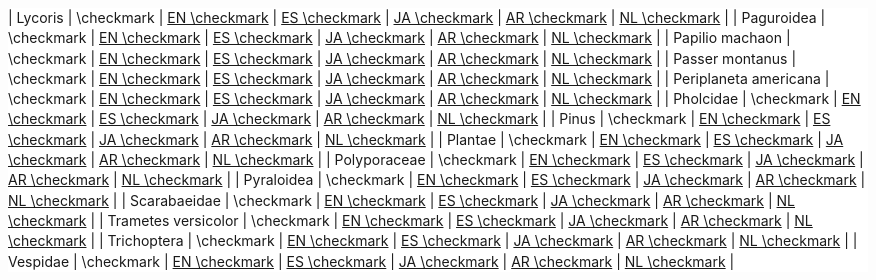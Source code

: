 | Lycoris | \checkmark | [EN  \checkmark](https://en.wikipedia.org/wiki/Lycoris_(plant)) | [ES  \checkmark](https://es.wikipedia.org/wiki/Lycoris) | [JA  \checkmark](https://ja.wikipedia.org/wiki/%E3%83%92%E3%82%AC%E3%83%B3%E3%83%90%E3%83%8A%E5%B1%9E) | [AR  \checkmark](https://ar.wikipedia.org/wiki/%D9%85%D8%B0%D8%A6%D8%A8%D8%A9) | [NL  \checkmark](https://nl.wikipedia.org/wiki/Lycoris) |
| Paguroidea | \checkmark | [EN  \checkmark](https://en.wikipedia.org/wiki/Hermit_crab) | [ES  \checkmark](https://es.wikipedia.org/wiki/Paguroidea) | [JA  \checkmark](https://ja.wikipedia.org/wiki/%E3%83%A4%E3%83%89%E3%82%AB%E3%83%AA) | [AR  \checkmark](https://ar.wikipedia.org/wiki/%D8%B3%D8%B1%D8%B7%D8%A7%D9%86_%D9%86%D8%A7%D8%B3%D9%83) | [NL  \checkmark](https://nl.wikipedia.org/wiki/Heremietkreeften) |
| Papilio machaon | \checkmark | [EN  \checkmark](https://en.wikipedia.org/wiki/Papilio_machaon) | [ES  \checkmark](https://es.wikipedia.org/wiki/Papilio_machaon) | [JA  \checkmark](https://ja.wikipedia.org/wiki/%E3%82%AD%E3%82%A2%E3%82%B2%E3%83%8F) | [AR  \checkmark](https://ar.wikipedia.org/wiki/%D9%85%D8%B0%D9%86%D8%A7%D8%A8_%D9%85%D9%82%D9%88%D9%86) | [NL  \checkmark](https://nl.wikipedia.org/wiki/Koninginnenpage) |
| Passer montanus | \checkmark | [EN  \checkmark](https://en.wikipedia.org/wiki/Eurasian_tree_sparrow) | [ES  \checkmark](https://es.wikipedia.org/wiki/Passer_montanus) | [JA  \checkmark](https://ja.wikipedia.org/wiki/%E3%82%B9%E3%82%BA%E3%83%A1) | [AR  \checkmark](https://ar.wikipedia.org/wiki/%D8%B9%D8%B5%D9%81%D9%88%D8%B1_%D8%A7%D9%84%D8%B4%D8%AC%D8%B1_%D8%A7%D9%84%D8%A3%D9%88%D8%B1%D8%A7%D8%B3%D9%8A) | [NL  \checkmark](https://nl.wikipedia.org/wiki/Ringmus) |
| Periplaneta americana | \checkmark | [EN  \checkmark](https://en.wikipedia.org/wiki/American_cockroach) | [ES  \checkmark](https://es.wikipedia.org/wiki/Periplaneta_americana) | [JA  \checkmark](https://ja.wikipedia.org/wiki/%E3%83%AF%E3%83%A2%E3%83%B3%E3%82%B4%E3%82%AD%E3%83%96%E3%83%AA) | [AR  \checkmark](https://ar.wikipedia.org/wiki/%D8%B5%D8%B1%D8%B5%D9%88%D8%B1_%D8%A3%D9%85%D8%B1%D9%8A%D9%83%D9%8A) | [NL  \checkmark](https://nl.wikipedia.org/wiki/Amerikaanse_kakkerlak) |
| Pholcidae | \checkmark | [EN  \checkmark](https://en.wikipedia.org/wiki/Pholcidae) | [ES  \checkmark](https://es.wikipedia.org/wiki/Pholcidae) | [JA  \checkmark](https://ja.wikipedia.org/wiki/%E3%83%A6%E3%82%A6%E3%83%AC%E3%82%A4%E3%82%B0%E3%83%A2%E7%A7%91) | [AR  \checkmark](https://ar.wikipedia.org/wiki/%D9%82%D9%88%D8%B3%D9%8A%D8%A7%D8%AA_%D8%A7%D9%84%D9%82%D9%88%D8%A7%D8%A6%D9%85) | [NL  \checkmark](https://nl.wikipedia.org/wiki/Trilspinnen) |
| Pinus | \checkmark | [EN  \checkmark](https://en.wikipedia.org/wiki/Pine) | [ES  \checkmark](https://es.wikipedia.org/wiki/Pinus) | [JA  \checkmark](https://ja.wikipedia.org/wiki/%E3%83%9E%E3%83%84) | [AR  \checkmark](https://ar.wikipedia.org/wiki/%D8%B5%D9%86%D9%88%D8%A8%D8%B1) | [NL  \checkmark](https://nl.wikipedia.org/wiki/Den_(geslacht)) |
| Plantae | \checkmark | [EN  \checkmark](https://en.wikipedia.org/wiki/Plant) | [ES  \checkmark](https://es.wikipedia.org/wiki/Plantae) | [JA  \checkmark](https://ja.wikipedia.org/wiki/%E6%A4%8D%E7%89%A9) | [AR  \checkmark](https://ar.wikipedia.org/wiki/%D9%86%D8%A8%D8%A7%D8%AA) | [NL  \checkmark](https://nl.wikipedia.org/wiki/Planten) |
| Polyporaceae | \checkmark | [EN  \checkmark](https://en.wikipedia.org/wiki/Polyporaceae) | [ES  \checkmark](https://es.wikipedia.org/wiki/Polyporaceae) | [JA  \checkmark](https://ja.wikipedia.org/wiki/%E3%82%B5%E3%83%AB%E3%83%8E%E3%82%B3%E3%82%B7%E3%82%AB%E3%82%B1%E7%A7%91) | [AR  \checkmark](https://ar.wikipedia.org/wiki/%D8%AF%D8%B9%D8%B1%D9%8A%D8%A7%D8%AA) | [NL  \checkmark](https://nl.wikipedia.org/wiki/Polyporaceae) |
| Pyraloidea | \checkmark | [EN  \checkmark](https://en.wikipedia.org/wiki/Pyraloidea) | [ES  \checkmark](https://es.wikipedia.org/wiki/Pyraloidea) | [JA  \checkmark](https://ja.wikipedia.org/wiki/%E3%83%A1%E3%82%A4%E3%82%AC%E4%B8%8A%E7%A7%91) | [AR  \checkmark](https://ar.wikipedia.org/wiki/%D9%86%D8%A7%D8%B1%D9%8A%D8%A7%D8%AA_%D9%88%D8%A3%D8%B4%D8%A8%D8%A7%D9%87%D9%87%D8%A7) | [NL  \checkmark](https://nl.wikipedia.org/wiki/Pyraloidea) |
| Scarabaeidae | \checkmark | [EN  \checkmark](https://en.wikipedia.org/wiki/Scarabaeidae) | [ES  \checkmark](https://es.wikipedia.org/wiki/Scarabaeidae) | [JA  \checkmark](https://ja.wikipedia.org/wiki/%E3%82%B3%E3%82%AC%E3%83%8D%E3%83%A0%E3%82%B7%E7%A7%91) | [AR  \checkmark](https://ar.wikipedia.org/wiki/%D8%AC%D8%B9%D9%84%D9%8A%D8%A7%D8%AA) | [NL  \checkmark](https://nl.wikipedia.org/wiki/Bladsprietkevers) |
| Trametes versicolor | \checkmark | [EN  \checkmark](https://en.wikipedia.org/wiki/Trametes_versicolor) | [ES  \checkmark](https://es.wikipedia.org/wiki/Trametes_versicolor) | [JA  \checkmark](https://ja.wikipedia.org/wiki/%E3%82%AB%E3%83%AF%E3%83%A9%E3%82%BF%E3%82%B1) | [AR  \checkmark](https://ar.wikipedia.org/wiki/%D9%81%D8%B7%D8%B1_%D9%85%D9%82%D9%88%D8%B3_%D9%85%D8%AA%D8%B9%D8%AF%D8%AF) | [NL  \checkmark](https://nl.wikipedia.org/wiki/Gewoon_elfenbankje) |
| Trichoptera | \checkmark | [EN  \checkmark](https://en.wikipedia.org/wiki/Caddisfly) | [ES  \checkmark](https://es.wikipedia.org/wiki/Trichoptera) | [JA  \checkmark](https://ja.wikipedia.org/wiki/%E3%83%88%E3%83%93%E3%82%B1%E3%83%A9) | [AR  \checkmark](https://ar.wikipedia.org/wiki/%D8%B0%D8%A8%D8%A7%D8%A8_%D8%A7%D9%84%D9%82%D9%85%D8%B5) | [NL  \checkmark](https://nl.wikipedia.org/wiki/Schietmotten) |
| Vespidae | \checkmark | [EN  \checkmark](https://en.wikipedia.org/wiki/Vespidae) | [ES  \checkmark](https://es.wikipedia.org/wiki/Vespidae) | [JA  \checkmark](https://ja.wikipedia.org/wiki/%E3%82%B9%E3%82%BA%E3%83%A1%E3%83%90%E3%83%81%E7%A7%91) | [AR  \checkmark](https://ar.wikipedia.org/wiki/%D8%B2%D9%86%D8%A8%D9%88%D8%B1%D9%8A%D8%A9_(%D9%81%D8%B5%D9%8A%D9%84%D8%A9)) | [NL  \checkmark](https://nl.wikipedia.org/wiki/Plooivleugelwespen) |